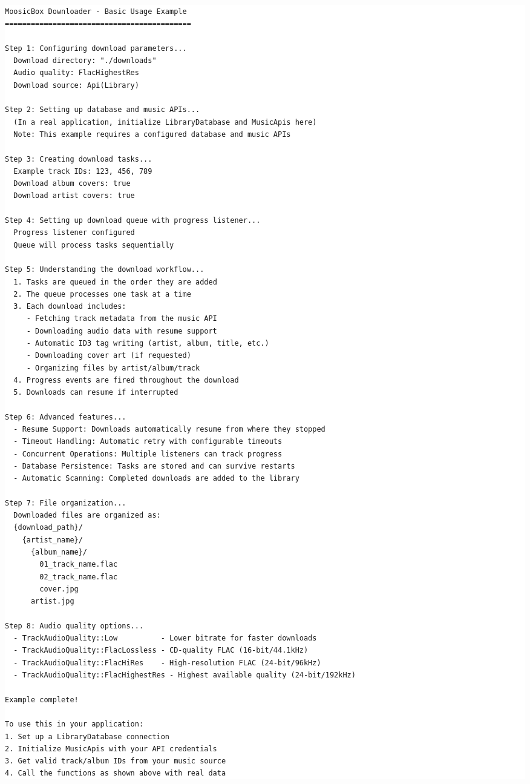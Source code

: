 ```
MoosicBox Downloader - Basic Usage Example
===========================================

Step 1: Configuring download parameters...
  Download directory: "./downloads"
  Audio quality: FlacHighestRes
  Download source: Api(Library)

Step 2: Setting up database and music APIs...
  (In a real application, initialize LibraryDatabase and MusicApis here)
  Note: This example requires a configured database and music APIs

Step 3: Creating download tasks...
  Example track IDs: 123, 456, 789
  Download album covers: true
  Download artist covers: true

Step 4: Setting up download queue with progress listener...
  Progress listener configured
  Queue will process tasks sequentially

Step 5: Understanding the download workflow...
  1. Tasks are queued in the order they are added
  2. The queue processes one task at a time
  3. Each download includes:
     - Fetching track metadata from the music API
     - Downloading audio data with resume support
     - Automatic ID3 tag writing (artist, album, title, etc.)
     - Downloading cover art (if requested)
     - Organizing files by artist/album/track
  4. Progress events are fired throughout the download
  5. Downloads can resume if interrupted

Step 6: Advanced features...
  - Resume Support: Downloads automatically resume from where they stopped
  - Timeout Handling: Automatic retry with configurable timeouts
  - Concurrent Operations: Multiple listeners can track progress
  - Database Persistence: Tasks are stored and can survive restarts
  - Automatic Scanning: Completed downloads are added to the library

Step 7: File organization...
  Downloaded files are organized as:
  {download_path}/
    {artist_name}/
      {album_name}/
        01_track_name.flac
        02_track_name.flac
        cover.jpg
      artist.jpg

Step 8: Audio quality options...
  - TrackAudioQuality::Low          - Lower bitrate for faster downloads
  - TrackAudioQuality::FlacLossless - CD-quality FLAC (16-bit/44.1kHz)
  - TrackAudioQuality::FlacHiRes    - High-resolution FLAC (24-bit/96kHz)
  - TrackAudioQuality::FlacHighestRes - Highest available quality (24-bit/192kHz)

Example complete!

To use this in your application:
1. Set up a LibraryDatabase connection
2. Initialize MusicApis with your API credentials
3. Get valid track/album IDs from your music source
4. Call the functions as shown above with real data
```